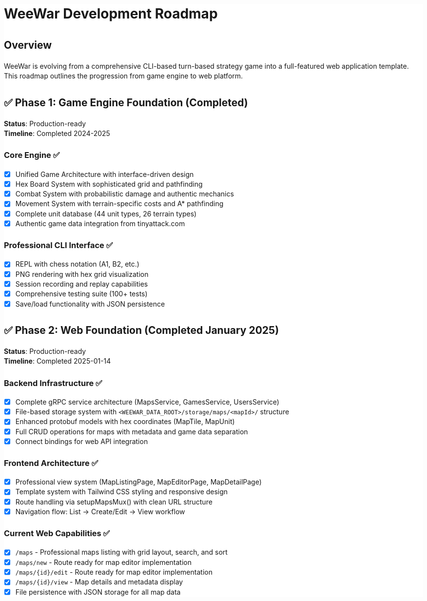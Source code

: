 # WeeWar Development Roadmap

## Overview
WeeWar is evolving from a comprehensive CLI-based turn-based strategy game into a full-featured web application template. This roadmap outlines the progression from game engine to web platform.

## ✅ Phase 1: Game Engine Foundation (Completed)
**Status**: Production-ready  
**Timeline**: Completed 2024-2025

### Core Engine ✅
- [x] Unified Game Architecture with interface-driven design
- [x] Hex Board System with sophisticated grid and pathfinding
- [x] Combat System with probabilistic damage and authentic mechanics
- [x] Movement System with terrain-specific costs and A* pathfinding
- [x] Complete unit database (44 unit types, 26 terrain types)
- [x] Authentic game data integration from tinyattack.com

### Professional CLI Interface ✅
- [x] REPL with chess notation (A1, B2, etc.)
- [x] PNG rendering with hex grid visualization
- [x] Session recording and replay capabilities
- [x] Comprehensive testing suite (100+ tests)
- [x] Save/load functionality with JSON persistence

## ✅ Phase 2: Web Foundation (Completed January 2025)
**Status**: Production-ready  
**Timeline**: Completed 2025-01-14

### Backend Infrastructure ✅
- [x] Complete gRPC service architecture (MapsService, GamesService, UsersService)
- [x] File-based storage system with `<WEEWAR_DATA_ROOT>/storage/maps/<mapId>/` structure
- [x] Enhanced protobuf models with hex coordinates (MapTile, MapUnit)
- [x] Full CRUD operations for maps with metadata and game data separation
- [x] Connect bindings for web API integration

### Frontend Architecture ✅
- [x] Professional view system (MapListingPage, MapEditorPage, MapDetailPage)
- [x] Template system with Tailwind CSS styling and responsive design
- [x] Route handling via setupMapsMux() with clean URL structure
- [x] Navigation flow: List → Create/Edit → View workflow

### Current Web Capabilities ✅
- [x] `/maps` - Professional maps listing with grid layout, search, and sort
- [x] `/maps/new` - Route ready for map editor implementation
- [x] `/maps/{id}/edit` - Route ready for map editor implementation  
- [x] `/maps/{id}/view` - Map details and metadata display
- [x] File persistence with JSON storage for all map data
